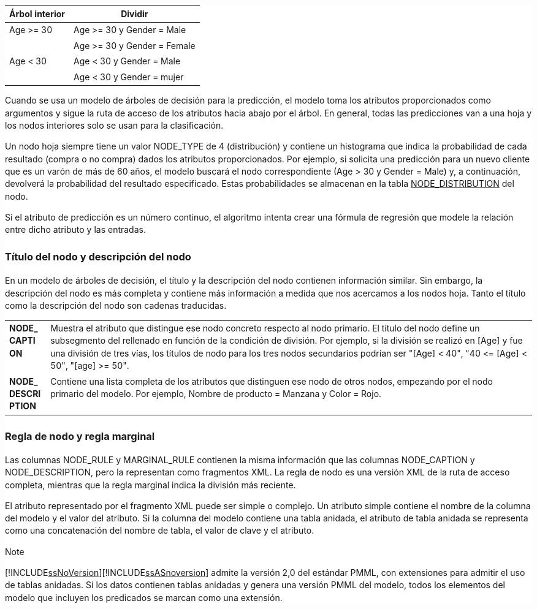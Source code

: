|Árbol interior|Dividir|  
|-------------------|-----------|  
|Age >= 30|Age >= 30 y Gender = Male|  
||Age >= 30 y Gender = Female|  
|Age < 30|Age < 30 y Gender = Male|  
||Age \< 30 y Gender = mujer|  
  
 Cuando se usa un modelo de árboles de decisión para la predicción, el modelo toma los atributos proporcionados como argumentos y sigue la ruta de acceso de los atributos hacia abajo por el árbol. En general, todas las predicciones van a una hoja y los nodos interiores solo se usan para la clasificación.  
  
 Un nodo hoja siempre tiene un valor NODE_TYPE de 4 (distribución) y contiene un histograma que indica la probabilidad de cada resultado (compra o no compra) dados los atributos proporcionados. Por ejemplo, si solicita una predicción para un nuevo cliente que es un varón de más de 60 años, el modelo buscará el nodo correspondiente (Age > 30 y Gender = Male) y, a continuación, devolverá la probabilidad del resultado especificado. Estas probabilidades se almacenan en la tabla [NODE_DISTRIBUTION](#bkmk_NodeDist_Discrete) del nodo.  
  
 Si el atributo de predicción es un número continuo, el algoritmo intenta crear una fórmula de regresión que modele la relación entre dicho atributo y las entradas.  
  
###  <a name="node-caption-and-node-description"></a><a name="NodeCaption"></a>Título del nodo y descripción del nodo  
 En un modelo de árboles de decisión, el título y la descripción del nodo contienen información similar. Sin embargo, la descripción del nodo es más completa y contiene más información a medida que nos acercamos a los nodos hoja. Tanto el título como la descripción del nodo son cadenas traducidas.  
  
|||  
|-|-|  
|**NODE_CAPTION**|Muestra el atributo que distingue ese nodo concreto respecto al nodo primario. El título del nodo define un subsegmento del rellenado en función de la condición de división. Por ejemplo, si la división se realizó en [Age] y fue una división de tres vías, los títulos de nodo para los tres nodos secundarios podrían ser "[Age] < 40", "40 <= [Age] \< 50", "[age] >= 50".|  
|**NODE_DESCRIPTION**|Contiene una lista completa de los atributos que distinguen ese nodo de otros nodos, empezando por el nodo primario del modelo. Por ejemplo, Nombre de producto = Manzana y Color = Rojo.|  
  
###  <a name="node-rule-and-marginal-rule"></a><a name="NodeRule"></a> Regla de nodo y regla marginal  
 Las columnas NODE_RULE y MARGINAL_RULE contienen la misma información que las columnas NODE_CAPTION y NODE_DESCRIPTION, pero la representan como fragmentos XML. La regla de nodo es una versión XML de la ruta de acceso completa, mientras que la regla marginal indica la división más reciente.  
  
 El atributo representado por el fragmento XML puede ser simple o complejo. Un atributo simple contiene el nombre de la columna del modelo y el valor del atributo. Si la columna del modelo contiene una tabla anidada, el atributo de tabla anidada se representa como una concatenación del nombre de tabla, el valor de clave y el atributo.  
  
> [!NOTE]  
>  [!INCLUDE[ssNoVersion](../../includes/ssnoversion-md.md)][!INCLUDE[ssASnoversion](../../includes/ssasnoversion-md.md)] admite la versión 2,0 del estándar PMML, con extensiones para admitir el uso de tablas anidadas. Si los datos contienen tablas anidadas y genera una versión PMML del modelo, todos los elementos del modelo que incluyen los predicados se marcan como una extensión.  
  